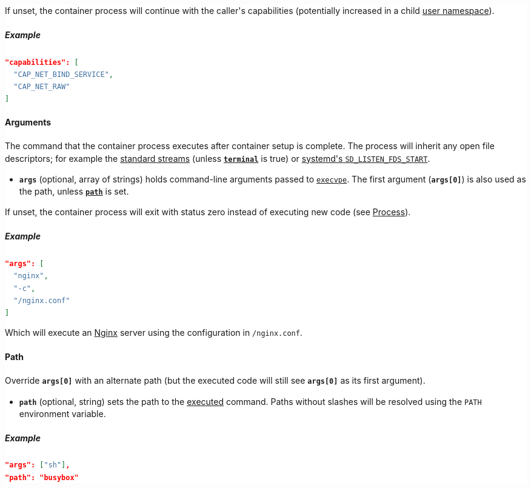 If unset, the container process will continue with the caller's
capabilities (potentially increased in a child [user
namespace][user_namespaces.7]).

##### Example

```json
"capabilities": [
  "CAP_NET_BIND_SERVICE",
  "CAP_NET_RAW"
]
```

#### Arguments

The command that the container process executes after container setup
is complete.  The process will inherit any open file descriptors; for
example the [standard streams][stdin.3] (unless
[**`terminal`**](#terminal) is true) or [systemd's
`SD_LISTEN_FDS_START`][sd_listen_fds].

* **`args`** (optional, array of strings) holds command-line arguments
  passed to [`execvpe`][exec.3].  The first argument (**`args[0]`**)
  is also used as the path, unless [**`path`**](#path) is set.

If unset, the container process will exit with status zero instead of
executing new code (see [Process](#process)).

##### Example

```json
"args": [
  "nginx",
  "-c",
  "/nginx.conf"
]
```

Which will execute an [Nginx][] server using the configuration in
`/nginx.conf`.

#### Path

Override **`args[0]`** with an alternate path (but the executed code
will still see **`args[0]`** as its first argument).

* **`path`** (optional, string) sets the path to the
  [executed][exec.3] command.  Paths without slashes will be resolved
  using the `PATH` environment variable.

##### Example

```json
"args": ["sh"],
"path": "busybox"
```


[runtime-spec]: https://github.com/opencontainers/runtime-spec
[bash]: https://www.gnu.org/software/bash/
[bash-process-substitution]: https://www.gnu.org/software/bash/manual/html_node/Process-Substitution.html
[BusyBox]: http://www.busybox.net/
[dsa-4073]: https://www.debian.org/security/2017/dsa-4073
[GCC]: https://gcc.gnu.org/
[glibc]: https://www.gnu.org/software/libc/
[glibc-license]: https://sourceware.org/git/?p=glibc.git;a=blob;f=COPYING.LIB;hb=glibc-2.22
[glibc-77356912]: https://sourceware.org/git/?p=glibc.git;a=commit;h=77356912e83601fd0240d22fe4d960348b82b5c3
[glibc-bug-19347]: https://sourceware.org/bugzilla/show_bug.cgi?id=19347
[indent]: https://www.gnu.org/software/indent/
[Jansson]: http://www.digip.org/jansson/
[jansson-license]: https://github.com/akheron/jansson/blob/v2.7/LICENSE
[libcap-ng]: http://people.redhat.com/sgrubb/libcap-ng/
[libcap-ng-license]: https://github.com/stevegrubb/libcap-ng/blob/v0.7.9/COPYING.LIB
[linux]: https://www.kernel.org/
[make]: https://www.gnu.org/software/make/
[Nginx]: http://nginx.org/
[pkg-config]: https://www.freedesktop.org/wiki/Software/pkg-config/
[semver]: https://semver.org/spec/v2.0.0.html
[systemd-container-interface]: https://www.freedesktop.org/wiki/Software/systemd/ContainerInterface/
[GPL-compatible]: https://www.gnu.org/licenses/license-list.html#GPLCompatibleLicenses
[mit]: https://www.gnu.org/licenses/license-list.html#Expat
[lgpl-2.1]: https://www.gnu.org/licenses/license-list.html#LGPLv2.1
[Gentoo]: https://gentoo.org
[dev-libs/jansson]: https://packages.gentoo.org/package/dev-libs/jansson
[dev-util/indent]: https://packages.gentoo.org/package/dev-util/indent
[dev-util/pkgconfig]: https://packages.gentoo.org/package/dev-util/pkgconfig
[sys-devel/gcc]: https://packages.gentoo.org/package/sys-devel/gcc
[sys-devel/make]: https://packages.gentoo.org/package/sys-devel/make
[sys-kernel/linux-headers]: https://packages.gentoo.org/package/sys-kernel/linux-headers
[sys-libs/glibc]: https://packages.gentoo.org/package/sys-libs/glibc
[sys-libs/libcap-ng]: https://packages.gentoo.org/package/sys-libs/libcap-ng
[cgdelete.1]: http://sourceforge.net/p/libcg/libcg/ci/master/tree/doc/man/cgdelete.1
[id.1]: http://man7.org/linux/man-pages/man1/id.1.html
[nsenter.1]: http://man7.org/linux/man-pages/man1/nsenter.1.html
[test.1p]: http://pubs.opengroup.org/onlinepubs/9699919799/utilities/test.html
[tty.1p]: http://pubs.opengroup.org/onlinepubs/9699919799/utilities/tty.html
[unshare.1]: http://man7.org/linux/man-pages/man1/unshare.1.html
[chdir.2]: http://man7.org/linux/man-pages/man2/chdir.2.html
[clone.2]: http://man7.org/linux/man-pages/man2/clone.2.html
[dup.2]: http://man7.org/linux/man-pages/man2/dup.2.html
[execveat.2]: http://man7.org/linux/man-pages/man2/execveat.2.html
[execveat.2.versions]: http://man7.org/linux/man-pages/man2/execveat.2.html#VERSIONS
[getgroups.2]: http://man7.org/linux/man-pages/man2/getgroups.2.html
[gethostname.2]: http://man7.org/linux/man-pages/man2/gethostname.2.html
[mount.2]: http://man7.org/linux/man-pages/man2/mount.2.html
[pivot_root.2]: http://man7.org/linux/man-pages/man2/pivot_root.2.html
[setgid.2]: http://man7.org/linux/man-pages/man2/setgid.2.html
[setuid.2]: http://man7.org/linux/man-pages/man2/setuid.2.html
[syscall.2]: http://man7.org/linux/man-pages/man2/syscall.2.html
[recv.2]: http://man7.org/linux/man-pages/man2/recv.2.html
[environ.3p]: https://www.kernel.org/pub/linux/docs/man-pages/man-pages-posix/
[exec.3]: http://man7.org/linux/man-pages/man3/exec.3.html
[getcwd.3]: http://man7.org/linux/man-pages/man3/getcwd.3.html
[grantpt.3p]: http://pubs.opengroup.org/onlinepubs/9699919799/functions/grantpt.html
[mkdir.3p]: http://pubs.opengroup.org/onlinepubs/9699919799/functions/mkdir.html
[posix_openpt.3p]: http://pubs.opengroup.org/onlinepubs/9699919799/functions/posix_openpt.html
[stdin.3]: http://man7.org/linux/man-pages/man3/stdin.3.html
[pts.4]: http://man7.org/linux/man-pages/man4/pty.4.html
[filesystems.5]: http://man7.org/linux/man-pages/man5/filesystems.5.html
[lxc.container.conf.5]: https://linuxcontainers.org/lxc/manpages/man5/lxc.container.conf.5.html
[proc.5]: https://linuxcontainers.org/lxc/manpages/man5/proc.5.html
[ascii.7]: http://man7.org/linux/man-pages/man7/ascii.7.html
[capabilities.7]: http://man7.org/linux/man-pages/man7/capabilities.7.html
[namespaces.7]: http://man7.org/linux/man-pages/man7/namespaces.7.html
[pid_namespaces.7]: http://man7.org/linux/man-pages/man7/pid_namespaces.7.html
[pty.7]: http://man7.org/linux/man-pages/man7/pty.7.html
[signal.7]: http://man7.org/linux/man-pages/man7/signal.7.html
[socket.7]: http://man7.org/linux/man-pages/man7/socket.7.html
[unix.7]: http://man7.org/linux/man-pages/man7/unix.7.html
[user_namespaces.7]: http://man7.org/linux/man-pages/man7/user_namespaces.7.html
[mount.8]: http://man7.org/linux/man-pages/man8/pty.8.html
[switch_root.8.notes]: http://man7.org/linux/man-pages/man8/switch_root.8.html#NOTES
[cgroups]: https://www.kernel.org/doc/Documentation/cgroup-v1/cgroups.txt
[cgroups-unified]: https://www.kernel.org/doc/Documentation/cgroup-v2.txt
[devpts]: https://www.kernel.org/doc/Documentation/filesystems/devpts.txt
[rfc1345.s5]: https://tools.ietf.org/html/rfc1345#section-5
[sd_listen_fds]: https://www.freedesktop.org/software/systemd/man/sd_listen_fds.html